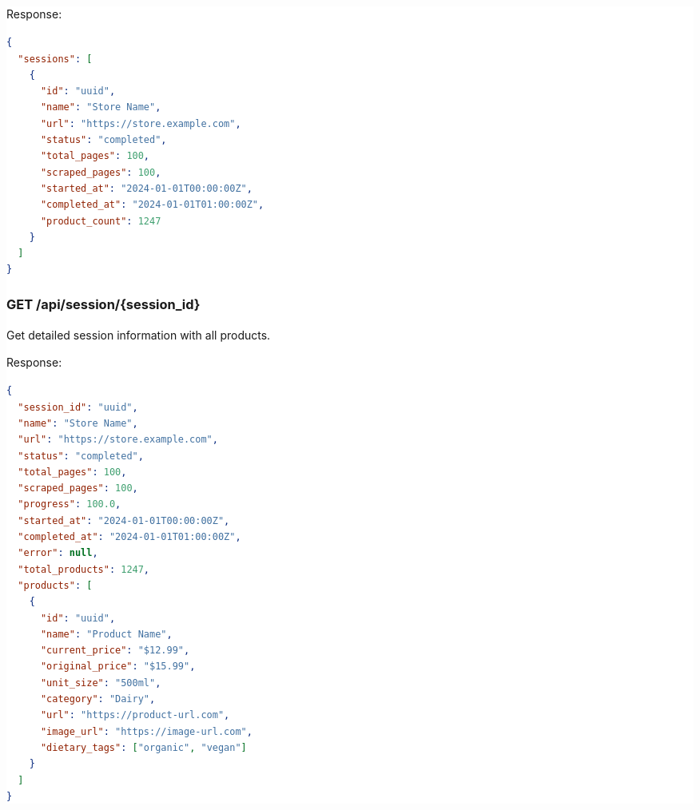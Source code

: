 Response:
```json
{
  "sessions": [
    {
      "id": "uuid",
      "name": "Store Name",
      "url": "https://store.example.com",
      "status": "completed",
      "total_pages": 100,
      "scraped_pages": 100,
      "started_at": "2024-01-01T00:00:00Z",
      "completed_at": "2024-01-01T01:00:00Z",
      "product_count": 1247
    }
  ]
}
```

### GET /api/session/{session_id}
Get detailed session information with all products.

Response:
```json
{
  "session_id": "uuid",
  "name": "Store Name",
  "url": "https://store.example.com",
  "status": "completed",
  "total_pages": 100,
  "scraped_pages": 100,
  "progress": 100.0,
  "started_at": "2024-01-01T00:00:00Z",
  "completed_at": "2024-01-01T01:00:00Z",
  "error": null,
  "total_products": 1247,
  "products": [
    {
      "id": "uuid",
      "name": "Product Name",
      "current_price": "$12.99",
      "original_price": "$15.99",
      "unit_size": "500ml",
      "category": "Dairy",
      "url": "https://product-url.com",
      "image_url": "https://image-url.com",
      "dietary_tags": ["organic", "vegan"]
    }
  ]
}
```
